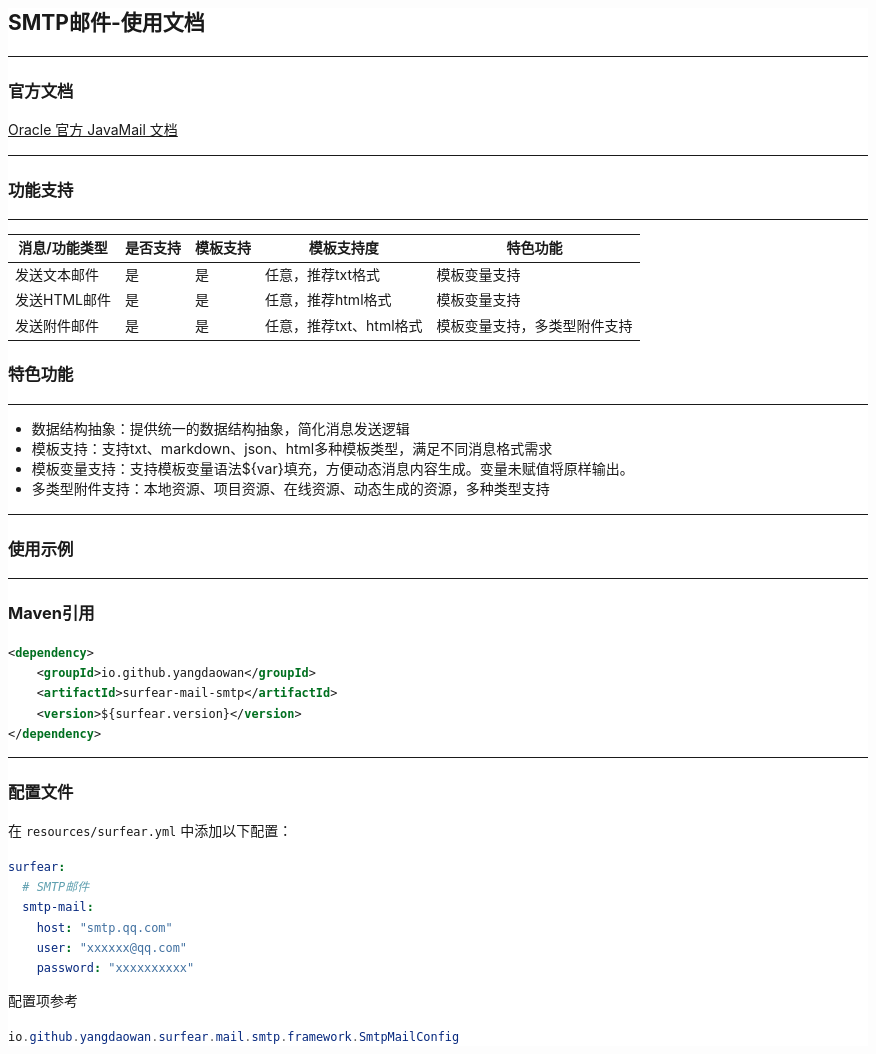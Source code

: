 ## SMTP邮件-使用文档

----------

### 官方文档

[Oracle 官方 JavaMail 文档](https://javaee.github.io/javamail/)


----------

### 功能支持

----------

| 消息/功能类型    | 是否支持 | 模板支持 | 模板支持度        | 特色功能           |
|------------|------|------|--------------|----------------|
| 发送文本邮件     | 是    | 是    | 任意，推荐txt格式   | 模板变量支持         |
| 发送HTML邮件   | 是  | 是    | 任意，推荐html格式     | 模板变量支持         |
| 发送附件邮件     | 是  | 是    | 任意，推荐txt、html格式 | 模板变量支持，多类型附件支持 |


### 特色功能

----------

- 数据结构抽象：提供统一的数据结构抽象，简化消息发送逻辑
- 模板支持：支持txt、markdown、json、html多种模板类型，满足不同消息格式需求
- 模板变量支持：支持模板变量语法${var}填充，方便动态消息内容生成。变量未赋值将原样输出。
- 多类型附件支持：本地资源、项目资源、在线资源、动态生成的资源，多种类型支持
----------

### 使用示例

----------
### Maven引用

```xml
<dependency>
    <groupId>io.github.yangdaowan</groupId>
    <artifactId>surfear-mail-smtp</artifactId>
    <version>${surfear.version}</version>
</dependency>
```

----------

### 配置文件
在 `resources/surfear.yml` 中添加以下配置：
```yaml
surfear:
  # SMTP邮件
  smtp-mail:
    host: "smtp.qq.com"
    user: "xxxxxx@qq.com"
    password: "xxxxxxxxxx"
```
配置项参考
```java
io.github.yangdaowan.surfear.mail.smtp.framework.SmtpMailConfig
```
